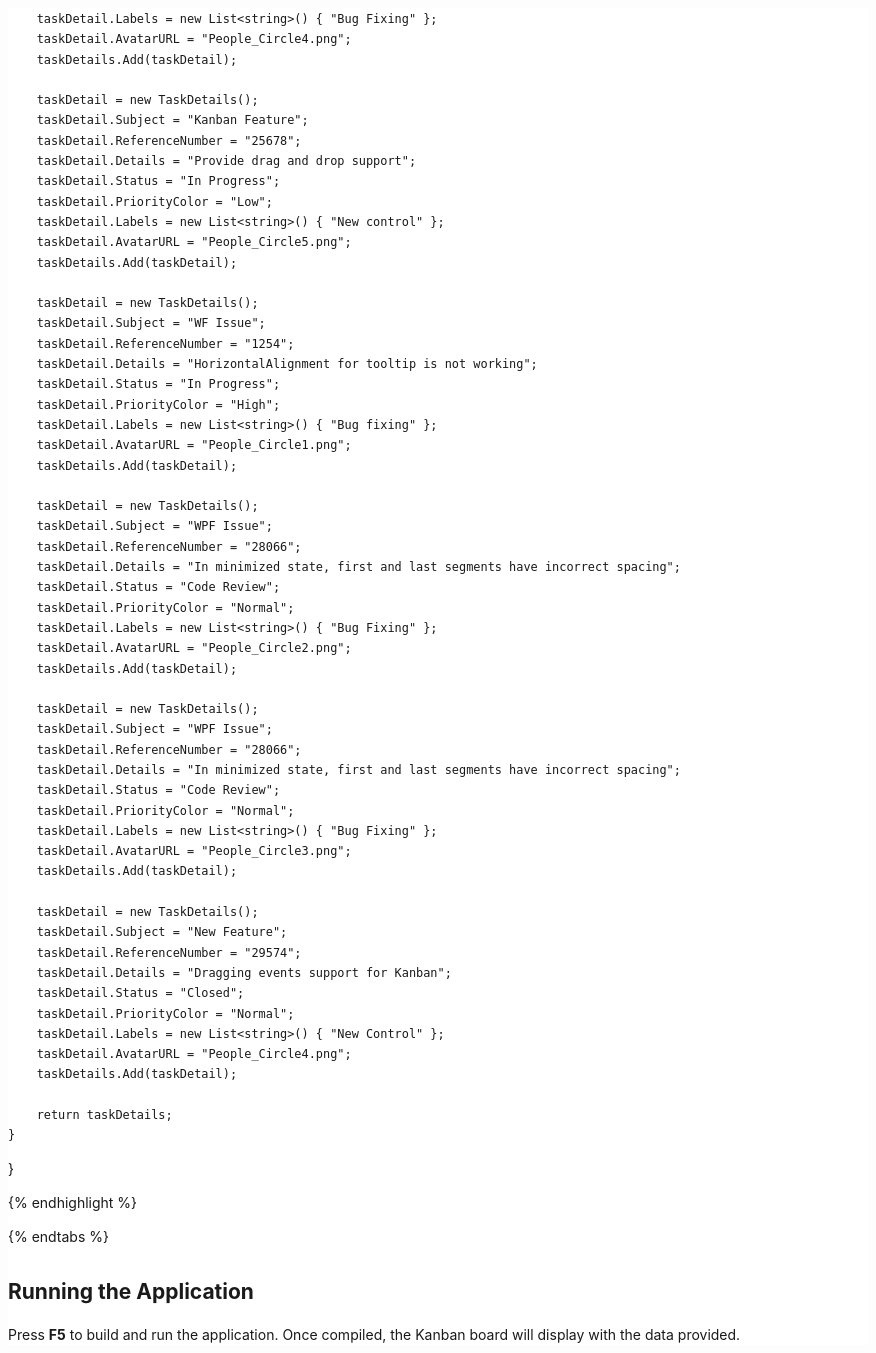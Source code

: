         taskDetail.Labels = new List<string>() { "Bug Fixing" };
        taskDetail.AvatarURL = "People_Circle4.png";
        taskDetails.Add(taskDetail);

        taskDetail = new TaskDetails();
        taskDetail.Subject = "Kanban Feature";
        taskDetail.ReferenceNumber = "25678";
        taskDetail.Details = "Provide drag and drop support";
        taskDetail.Status = "In Progress";
        taskDetail.PriorityColor = "Low";
        taskDetail.Labels = new List<string>() { "New control" };
        taskDetail.AvatarURL = "People_Circle5.png";
        taskDetails.Add(taskDetail);

        taskDetail = new TaskDetails();
        taskDetail.Subject = "WF Issue";
        taskDetail.ReferenceNumber = "1254";
        taskDetail.Details = "HorizontalAlignment for tooltip is not working";
        taskDetail.Status = "In Progress";
        taskDetail.PriorityColor = "High";
        taskDetail.Labels = new List<string>() { "Bug fixing" };
        taskDetail.AvatarURL = "People_Circle1.png";
        taskDetails.Add(taskDetail);

        taskDetail = new TaskDetails();
        taskDetail.Subject = "WPF Issue";
        taskDetail.ReferenceNumber = "28066";
        taskDetail.Details = "In minimized state, first and last segments have incorrect spacing";
        taskDetail.Status = "Code Review";
        taskDetail.PriorityColor = "Normal";
        taskDetail.Labels = new List<string>() { "Bug Fixing" };
        taskDetail.AvatarURL = "People_Circle2.png";
        taskDetails.Add(taskDetail);

        taskDetail = new TaskDetails();
        taskDetail.Subject = "WPF Issue";
        taskDetail.ReferenceNumber = "28066";
        taskDetail.Details = "In minimized state, first and last segments have incorrect spacing";
        taskDetail.Status = "Code Review";
        taskDetail.PriorityColor = "Normal";
        taskDetail.Labels = new List<string>() { "Bug Fixing" };
        taskDetail.AvatarURL = "People_Circle3.png";
        taskDetails.Add(taskDetail);

        taskDetail = new TaskDetails();
        taskDetail.Subject = "New Feature";
        taskDetail.ReferenceNumber = "29574";
        taskDetail.Details = "Dragging events support for Kanban";
        taskDetail.Status = "Closed";
        taskDetail.PriorityColor = "Normal";
        taskDetail.Labels = new List<string>() { "New Control" };
        taskDetail.AvatarURL = "People_Circle4.png";
        taskDetails.Add(taskDetail);

        return taskDetails;
    }
}

{% endhighlight %}

{% endtabs %}

## Running the Application
Press **F5** to build and run the application. Once compiled, the Kanban board will display with the data provided.